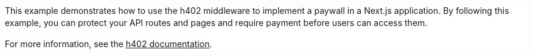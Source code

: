 This example demonstrates how to use the h402 middleware to implement a paywall in a Next.js application. By following this example, you can protect your API routes and pages and require payment before users can access them.

For more information, see the [h402 documentation](https://github.com/bit-gpt/h402).
